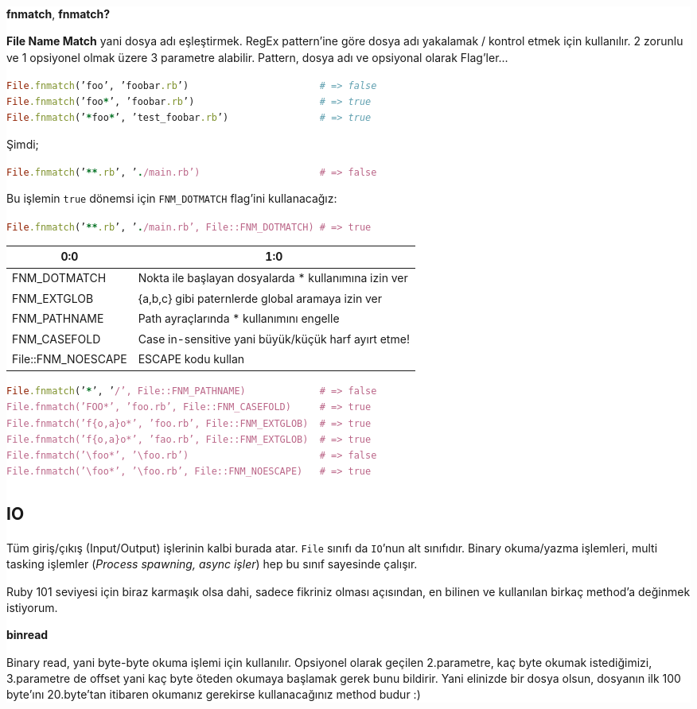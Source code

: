 
**fnmatch**, **fnmatch?**

**File Name Match** yani dosya adı eşleştirmek. RegEx pattern’ine göre dosya
adı yakalamak / kontrol etmek için kullanılır. 2 zorunlu ve 1 opsiyonel olmak
üzere 3 parametre alabilir. Pattern, dosya adı ve opsiyonal olarak Flag’ler...

```ruby
File.fnmatch(’foo’, ’foobar.rb’)                       # => false
File.fnmatch(’foo*’, ’foobar.rb’)                      # => true
File.fnmatch(’*foo*’, ’test_foobar.rb’)                # => true
```

Şimdi;

```ruby
File.fnmatch(’**.rb’, ’./main.rb’)                     # => false
```

Bu işlemin `true` dönemsi için `FNM_DOTMATCH` flag’ini kullanacağız:

```ruby
File.fnmatch(’**.rb’, ’./main.rb’, File::FNM_DOTMATCH) # => true
```

| 0:0 | 1:0 |
| -- | -- |
| FNM_DOTMATCH | Nokta ile başlayan dosyalarda * kullanımına izin ver |
| FNM_EXTGLOB | {a,b,c} gibi paternlerde global aramaya izin ver |
| FNM_PATHNAME | Path ayraçlarında * kullanımını engelle |
| FNM_CASEFOLD | Case in-sensitive yani büyük/küçük harf ayırt etme! |
| File::FNM_NOESCAPE | ESCAPE kodu kullan |

```ruby
File.fnmatch(’*’, ’/’, File::FNM_PATHNAME)             # => false
File.fnmatch(’FOO*’, ’foo.rb’, File::FNM_CASEFOLD)     # => true
File.fnmatch(’f{o,a}o*’, ’foo.rb’, File::FNM_EXTGLOB)  # => true
File.fnmatch(’f{o,a}o*’, ’fao.rb’, File::FNM_EXTGLOB)  # => true
File.fnmatch(’\foo*’, ’\foo.rb’)                       # => false
File.fnmatch(’\foo*’, ’\foo.rb’, File::FNM_NOESCAPE)   # => true
```

## IO

Tüm giriş/çıkış (Input/Output) işlerinin kalbi burada atar. `File` sınıfı da
`IO`’nun alt sınıfıdır. Binary okuma/yazma işlemleri, multi tasking işlemler
(*Process spawning, async işler*) hep bu sınıf sayesinde çalışır.

Ruby 101 seviyesi için biraz karmaşık olsa dahi, sadece fikriniz olması
açısından, en bilinen ve kullanılan birkaç method’a değinmek istiyorum.

**binread**

Binary read, yani byte-byte okuma işlemi için kullanılır. Opsiyonel olarak
geçilen 2.parametre, kaç byte okumak istediğimizi, 3.parametre de offset yani
kaç byte öteden okumaya başlamak gerek bunu bildirir. Yani elinizde bir dosya
olsun, dosyanın ilk 100 byte’ını 20.byte’tan itibaren okumanız gerekirse
kullanacağınız method budur :)
